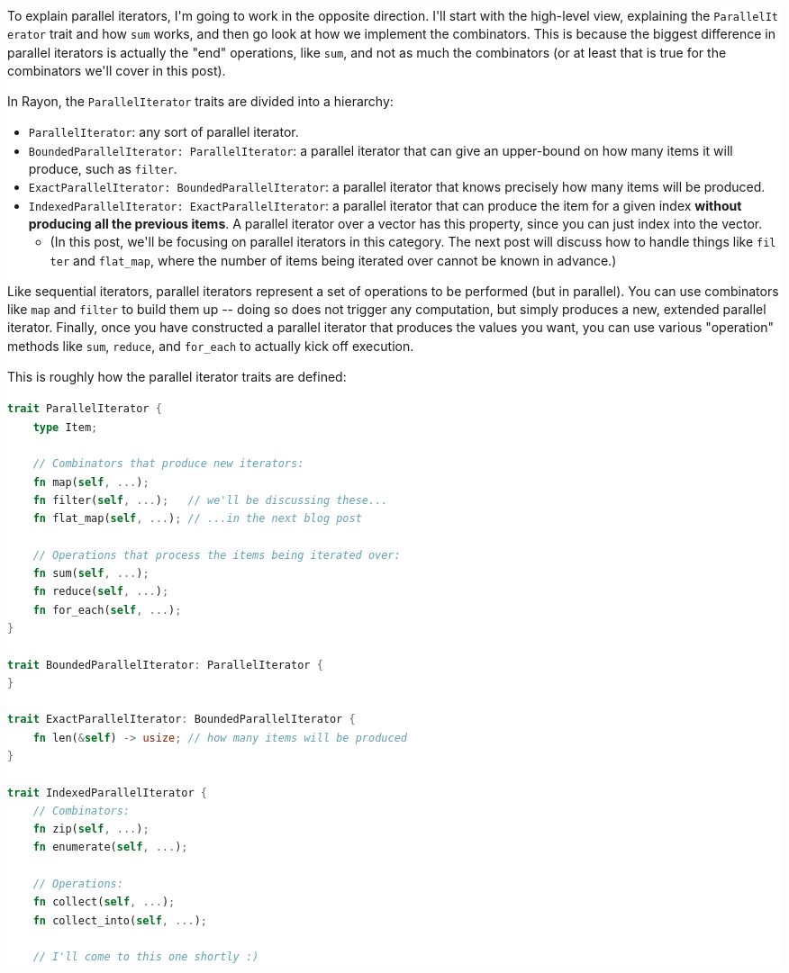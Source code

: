 To explain parallel iterators, I'm going to work in the opposite
direction. I'll start with the high-level view, explaining the
`ParallelIterator` trait and how `sum` works, and then go look at how
we implement the combinators. This is because the biggest difference
in parallel iterators is actually the "end" operations, like `sum`,
and not as much the combinators (or at least that is true for the
combinators we'll cover in this post).

In Rayon, the `ParallelIterator` traits are divided into a hierarchy:

- `ParallelIterator`: any sort of parallel iterator.
- `BoundedParallelIterator: ParallelIterator`: a parallel iterator that can
  give an upper-bound on how many items it will produce, such as `filter`.
- `ExactParallelIterator: BoundedParallelIterator`: a parallel iterator that
  knows precisely how many items will be produced.
- `IndexedParallelIterator: ExactParallelIterator`: a parallel
  iterator that can produce the item for a given index **without
  producing all the previous items**. A parallel iterator over a
  vector has this property, since you can just index into the vector.
  - (In this post, we'll be focusing on parallel iterators in this
    category.  The next post will discuss how to handle things like
    `filter` and `flat_map`, where the number of items being iterated
    over cannot be known in advance.)

Like sequential iterators, parallel iterators represent a set of
operations to be performed (but in parallel). You can use combinators
like `map` and `filter` to build them up -- doing so does not trigger
any computation, but simply produces a new, extended parallel
iterator. Finally, once you have constructed a parallel iterator that
produces the values you want, you can use various "operation" methods
like `sum`, `reduce`, and `for_each` to actually kick off execution.

This is roughly how the parallel iterator traits are defined:

```rust
trait ParallelIterator {
    type Item;

    // Combinators that produce new iterators:
    fn map(self, ...);
    fn filter(self, ...);   // we'll be discussing these...
    fn flat_map(self, ...); // ...in the next blog post

    // Operations that process the items being iterated over:
    fn sum(self, ...);
    fn reduce(self, ...);
    fn for_each(self, ...);
}

trait BoundedParallelIterator: ParallelIterator {
}

trait ExactParallelIterator: BoundedParallelIterator {
    fn len(&self) -> usize; // how many items will be produced
}

trait IndexedParallelIterator {
    // Combinators:
    fn zip(self, ...);
    fn enumerate(self, ...);

    // Operations:
    fn collect(self, ...);
    fn collect_into(self, ...);

    // I'll come to this one shortly :)
```